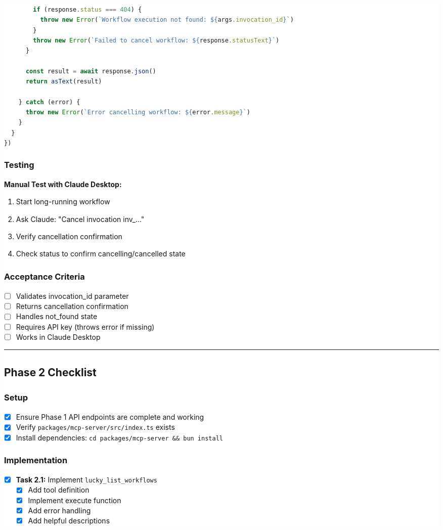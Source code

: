 ```typescript
        if (response.status === 404) {
          throw new Error(`Workflow execution not found: ${args.invocation_id}`)
        }
        throw new Error(`Failed to cancel workflow: ${response.statusText}`)
      }

      const result = await response.json()
      return asText(result)
      
    } catch (error) {
      throw new Error(`Error cancelling workflow: ${error.message}`)
    }
  }
})
```

### Testing

**Manual Test with Claude Desktop:**

1. Start long-running workflow

2. Ask Claude: "Cancel invocation inv_..."

3. Verify cancellation confirmation

4. Check status to confirm cancelling/cancelled state

### Acceptance Criteria

- [ ] Validates invocation_id parameter
- [ ] Returns cancellation confirmation
- [ ] Handles not_found state
- [ ] Requires API key (throws error if missing)
- [ ] Works in Claude Desktop

---

## Phase 2 Checklist

### Setup
- [x] Ensure Phase 1 API endpoints are complete and working
- [x] Verify `packages/mcp-server/src/index.ts` exists
- [x] Install dependencies: `cd packages/mcp-server && bun install`

### Implementation
- [x] **Task 2.1:** Implement `lucky_list_workflows`
  - [x] Add tool definition
  - [x] Implement execute function
  - [x] Add error handling
  - [x] Add helpful descriptions
